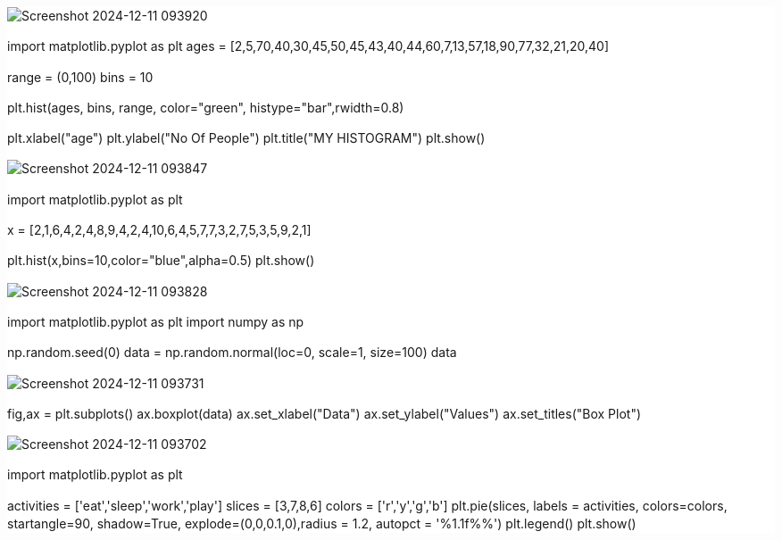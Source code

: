 
<img width="432" alt="Screenshot 2024-12-11 093920" src="https://github.com/user-attachments/assets/bd35746b-70dc-452e-b0e7-f5d034aae19f">


import matplotlib.pyplot as plt
ages = [2,5,70,40,30,45,50,45,43,40,44,60,7,13,57,18,90,77,32,21,20,40]

range = (0,100)
bins = 10

plt.hist(ages, bins, range, color="green", histype="bar",rwidth=0.8)

plt.xlabel("age")
plt.ylabel("No Of People")
plt.title("MY HISTOGRAM")
plt.show()


<img width="413" alt="Screenshot 2024-12-11 093847" src="https://github.com/user-attachments/assets/85f609e2-a4f3-40ea-9fb9-bcf6bc63cc65">

import matplotlib.pyplot as plt

x = [2,1,6,4,2,4,8,9,4,2,4,10,6,4,5,7,7,3,2,7,5,3,5,9,2,1]

plt.hist(x,bins=10,color="blue",alpha=0.5)
plt.show()


<img width="416" alt="Screenshot 2024-12-11 093828" src="https://github.com/user-attachments/assets/9f1b7876-0527-4d3f-ad8f-d7e2cb469b3b">

import matplotlib.pyplot as plt
import numpy as np

np.random.seed(0)
data = np.random.normal(loc=0, scale=1, size=100)
data


<img width="437" alt="Screenshot 2024-12-11 093731" src="https://github.com/user-attachments/assets/1d56d9d4-3dca-4454-a45d-f890ee69b760">

fig,ax = plt.subplots()
ax.boxplot(data)
ax.set_xlabel("Data")
ax.set_ylabel("Values")
ax.set_titles("Box Plot")


<img width="443" alt="Screenshot 2024-12-11 093702" src="https://github.com/user-attachments/assets/80b3bccf-7279-4c62-81b1-c0117872361a">


import matplotlib.pyplot as plt

activities = ['eat','sleep','work','play']
slices = [3,7,8,6]
colors = ['r','y','g','b']
plt.pie(slices, labels = activities, colors=colors, startangle=90, shadow=True, explode=(0,0,0.1,0),radius = 1.2, autopct = '%1.1f%%')
plt.legend()
plt.show()
